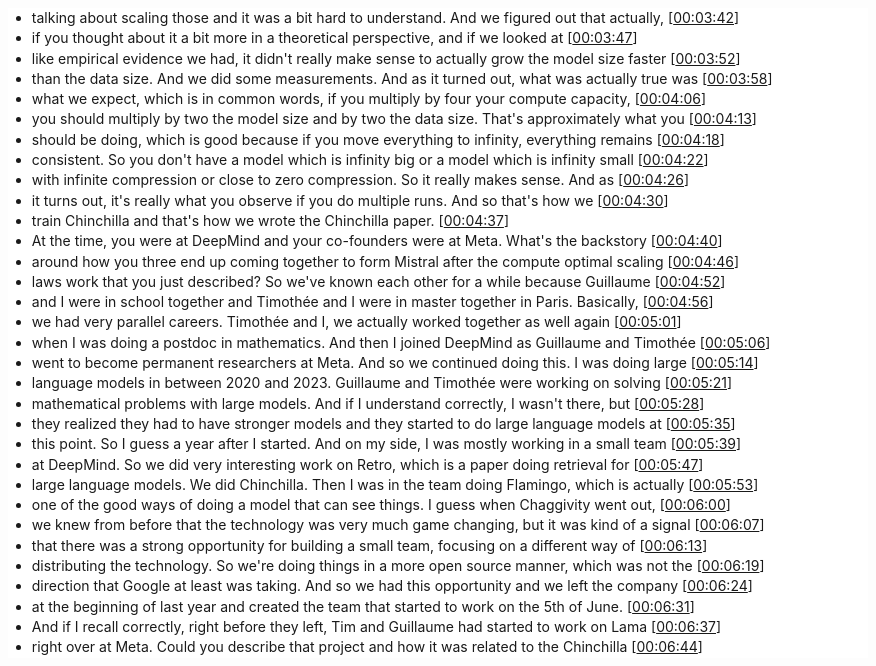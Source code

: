 *  talking about scaling those and it was a bit hard to understand. And we figured out that actually, [[00:03:42](https://www.youtube.com/watch?v=NhASk7rZsmU&t=222.16s)]
*  if you thought about it a bit more in a theoretical perspective, and if we looked at [[00:03:47](https://www.youtube.com/watch?v=NhASk7rZsmU&t=227.44s)]
*  like empirical evidence we had, it didn't really make sense to actually grow the model size faster [[00:03:52](https://www.youtube.com/watch?v=NhASk7rZsmU&t=232.0s)]
*  than the data size. And we did some measurements. And as it turned out, what was actually true was [[00:03:58](https://www.youtube.com/watch?v=NhASk7rZsmU&t=238.88s)]
*  what we expect, which is in common words, if you multiply by four your compute capacity, [[00:04:06](https://www.youtube.com/watch?v=NhASk7rZsmU&t=246.32s)]
*  you should multiply by two the model size and by two the data size. That's approximately what you [[00:04:13](https://www.youtube.com/watch?v=NhASk7rZsmU&t=253.2s)]
*  should be doing, which is good because if you move everything to infinity, everything remains [[00:04:18](https://www.youtube.com/watch?v=NhASk7rZsmU&t=258.08s)]
*  consistent. So you don't have a model which is infinity big or a model which is infinity small [[00:04:22](https://www.youtube.com/watch?v=NhASk7rZsmU&t=262.15999999999997s)]
*  with infinite compression or close to zero compression. So it really makes sense. And as [[00:04:26](https://www.youtube.com/watch?v=NhASk7rZsmU&t=266.24s)]
*  it turns out, it's really what you observe if you do multiple runs. And so that's how we [[00:04:30](https://www.youtube.com/watch?v=NhASk7rZsmU&t=270.88s)]
*  train Chinchilla and that's how we wrote the Chinchilla paper. [[00:04:37](https://www.youtube.com/watch?v=NhASk7rZsmU&t=277.44s)]
*  At the time, you were at DeepMind and your co-founders were at Meta. What's the backstory [[00:04:40](https://www.youtube.com/watch?v=NhASk7rZsmU&t=280.71999999999997s)]
*  around how you three end up coming together to form Mistral after the compute optimal scaling [[00:04:46](https://www.youtube.com/watch?v=NhASk7rZsmU&t=286.64s)]
*  laws work that you just described? So we've known each other for a while because Guillaume [[00:04:52](https://www.youtube.com/watch?v=NhASk7rZsmU&t=292.24s)]
*  and I were in school together and Timothée and I were in master together in Paris. Basically, [[00:04:56](https://www.youtube.com/watch?v=NhASk7rZsmU&t=296.48s)]
*  we had very parallel careers. Timothée and I, we actually worked together as well again [[00:05:01](https://www.youtube.com/watch?v=NhASk7rZsmU&t=301.20000000000005s)]
*  when I was doing a postdoc in mathematics. And then I joined DeepMind as Guillaume and Timothée [[00:05:06](https://www.youtube.com/watch?v=NhASk7rZsmU&t=306.48s)]
*  went to become permanent researchers at Meta. And so we continued doing this. I was doing large [[00:05:14](https://www.youtube.com/watch?v=NhASk7rZsmU&t=314.16s)]
*  language models in between 2020 and 2023. Guillaume and Timothée were working on solving [[00:05:21](https://www.youtube.com/watch?v=NhASk7rZsmU&t=321.68s)]
*  mathematical problems with large models. And if I understand correctly, I wasn't there, but [[00:05:28](https://www.youtube.com/watch?v=NhASk7rZsmU&t=328.40000000000003s)]
*  they realized they had to have stronger models and they started to do large language models at [[00:05:35](https://www.youtube.com/watch?v=NhASk7rZsmU&t=335.68s)]
*  this point. So I guess a year after I started. And on my side, I was mostly working in a small team [[00:05:39](https://www.youtube.com/watch?v=NhASk7rZsmU&t=339.68s)]
*  at DeepMind. So we did very interesting work on Retro, which is a paper doing retrieval for [[00:05:47](https://www.youtube.com/watch?v=NhASk7rZsmU&t=347.44s)]
*  large language models. We did Chinchilla. Then I was in the team doing Flamingo, which is actually [[00:05:53](https://www.youtube.com/watch?v=NhASk7rZsmU&t=353.44s)]
*  one of the good ways of doing a model that can see things. I guess when Chaggivity went out, [[00:06:00](https://www.youtube.com/watch?v=NhASk7rZsmU&t=360.8s)]
*  we knew from before that the technology was very much game changing, but it was kind of a signal [[00:06:07](https://www.youtube.com/watch?v=NhASk7rZsmU&t=367.76s)]
*  that there was a strong opportunity for building a small team, focusing on a different way of [[00:06:13](https://www.youtube.com/watch?v=NhASk7rZsmU&t=373.12s)]
*  distributing the technology. So we're doing things in a more open source manner, which was not the [[00:06:19](https://www.youtube.com/watch?v=NhASk7rZsmU&t=379.12s)]
*  direction that Google at least was taking. And so we had this opportunity and we left the company [[00:06:24](https://www.youtube.com/watch?v=NhASk7rZsmU&t=384.4s)]
*  at the beginning of last year and created the team that started to work on the 5th of June. [[00:06:31](https://www.youtube.com/watch?v=NhASk7rZsmU&t=391.68s)]
*  And if I recall correctly, right before they left, Tim and Guillaume had started to work on Lama [[00:06:37](https://www.youtube.com/watch?v=NhASk7rZsmU&t=397.68s)]
*  right over at Meta. Could you describe that project and how it was related to the Chinchilla [[00:06:44](https://www.youtube.com/watch?v=NhASk7rZsmU&t=404.64s)]